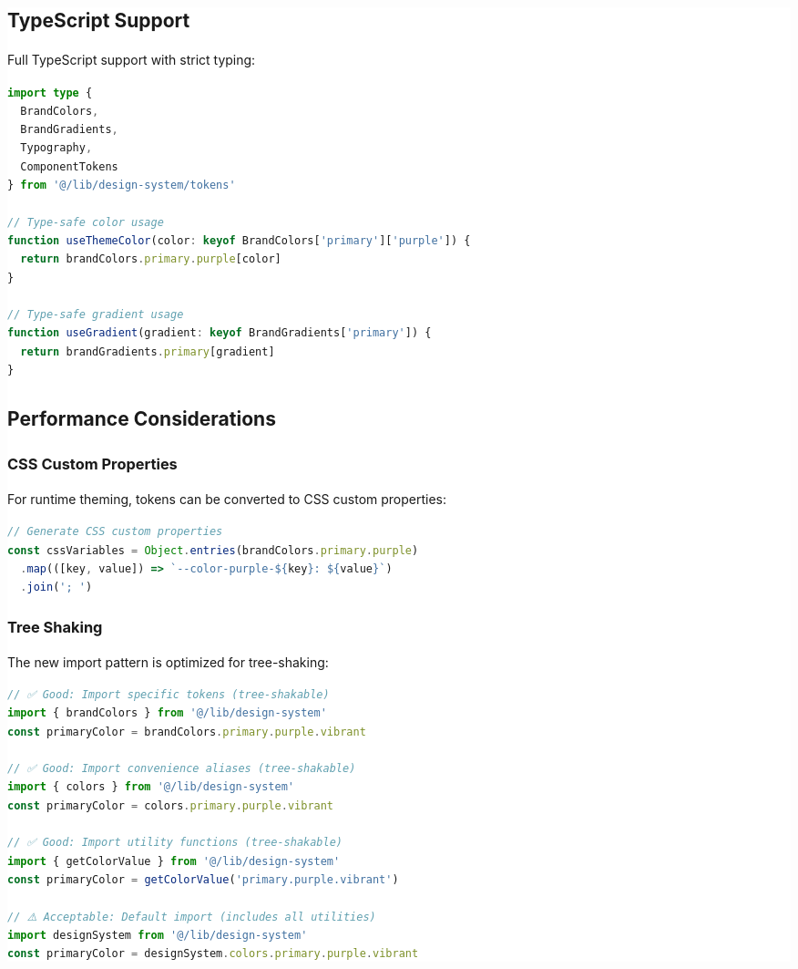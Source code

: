## TypeScript Support

Full TypeScript support with strict typing:

```typescript
import type { 
  BrandColors, 
  BrandGradients, 
  Typography,
  ComponentTokens 
} from '@/lib/design-system/tokens'

// Type-safe color usage
function useThemeColor(color: keyof BrandColors['primary']['purple']) {
  return brandColors.primary.purple[color]
}

// Type-safe gradient usage
function useGradient(gradient: keyof BrandGradients['primary']) {
  return brandGradients.primary[gradient]
}
```

## Performance Considerations

### CSS Custom Properties

For runtime theming, tokens can be converted to CSS custom properties:

```typescript
// Generate CSS custom properties
const cssVariables = Object.entries(brandColors.primary.purple)
  .map(([key, value]) => `--color-purple-${key}: ${value}`)
  .join('; ')
```

### Tree Shaking

The new import pattern is optimized for tree-shaking:

```typescript
// ✅ Good: Import specific tokens (tree-shakable)
import { brandColors } from '@/lib/design-system'
const primaryColor = brandColors.primary.purple.vibrant

// ✅ Good: Import convenience aliases (tree-shakable)
import { colors } from '@/lib/design-system'
const primaryColor = colors.primary.purple.vibrant

// ✅ Good: Import utility functions (tree-shakable)
import { getColorValue } from '@/lib/design-system'
const primaryColor = getColorValue('primary.purple.vibrant')

// ⚠️ Acceptable: Default import (includes all utilities)
import designSystem from '@/lib/design-system'
const primaryColor = designSystem.colors.primary.purple.vibrant
```
